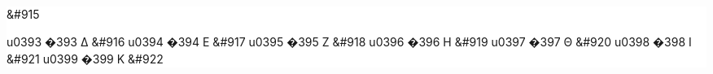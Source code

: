 &amp;#915</td>
<td >
u0393</td>
<td >
�393</td>
<td >
Δ</td>
<td >
&amp;#916</td>
<td >
u0394</td>
<td class="lasttd" >
�394</td>
</tr>
<tr >
<td >
Ε</td>
<td >
&amp;#917</td>
<td >
u0395</td>
<td >
�395</td>
<td >
Ζ</td>
<td >
&amp;#918</td>
<td >
u0396</td>
<td class="lasttd" >
�396</td>
</tr>
<tr >
<td >
Η</td>
<td >
&amp;#919</td>
<td >
u0397</td>
<td >
�397</td>
<td >
Θ</td>
<td >
&amp;#920</td>
<td >
u0398</td>
<td class="lasttd" >
�398</td>
</tr>
<tr >
<td >
Ι</td>
<td >
&amp;#921</td>
<td >
u0399</td>
<td >
�399</td>
<td >
Κ</td>
<td >
&amp;#922</td>
<td >